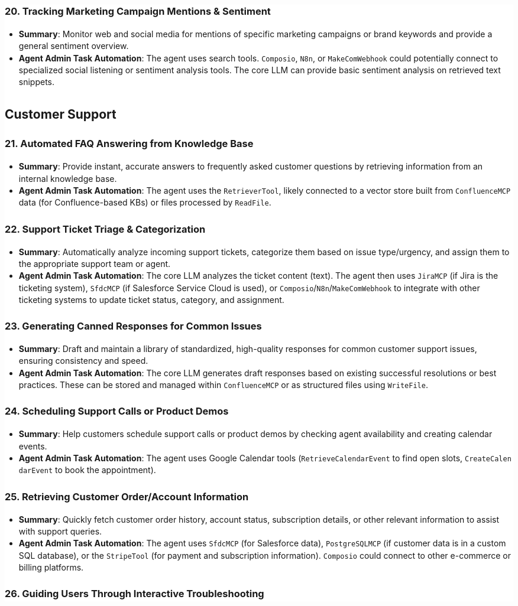 ### 20. Tracking Marketing Campaign Mentions & Sentiment

-   **Summary**: Monitor web and social media for mentions of specific marketing campaigns or brand keywords and provide a general sentiment overview.
-   **Agent Admin Task Automation**: The agent uses search tools. `Composio`, `N8n`, or `MakeComWebhook` could potentially connect to specialized social listening or sentiment analysis tools. The core LLM can provide basic sentiment analysis on retrieved text snippets.

## Customer Support

### 21. Automated FAQ Answering from Knowledge Base

-   **Summary**: Provide instant, accurate answers to frequently asked customer questions by retrieving information from an internal knowledge base.
-   **Agent Admin Task Automation**: The agent uses the `RetrieverTool`, likely connected to a vector store built from `ConfluenceMCP` data (for Confluence-based KBs) or files processed by `ReadFile`.

### 22. Support Ticket Triage & Categorization

-   **Summary**: Automatically analyze incoming support tickets, categorize them based on issue type/urgency, and assign them to the appropriate support team or agent.
-   **Agent Admin Task Automation**: The core LLM analyzes the ticket content (text). The agent then uses `JiraMCP` (if Jira is the ticketing system), `SfdcMCP` (if Salesforce Service Cloud is used), or `Composio`/`N8n`/`MakeComWebhook` to integrate with other ticketing systems to update ticket status, category, and assignment.

### 23. Generating Canned Responses for Common Issues

-   **Summary**: Draft and maintain a library of standardized, high-quality responses for common customer support issues, ensuring consistency and speed.
-   **Agent Admin Task Automation**: The core LLM generates draft responses based on existing successful resolutions or best practices. These can be stored and managed within `ConfluenceMCP` or as structured files using `WriteFile`.

### 24. Scheduling Support Calls or Product Demos

-   **Summary**: Help customers schedule support calls or product demos by checking agent availability and creating calendar events.
-   **Agent Admin Task Automation**: The agent uses Google Calendar tools (`RetrieveCalendarEvent` to find open slots, `CreateCalendarEvent` to book the appointment).

### 25. Retrieving Customer Order/Account Information

-   **Summary**: Quickly fetch customer order history, account status, subscription details, or other relevant information to assist with support queries.
-   **Agent Admin Task Automation**: The agent uses `SfdcMCP` (for Salesforce data), `PostgreSQLMCP` (if customer data is in a custom SQL database), or the `StripeTool` (for payment and subscription information). `Composio` could connect to other e-commerce or billing platforms.

### 26. Guiding Users Through Interactive Troubleshooting
